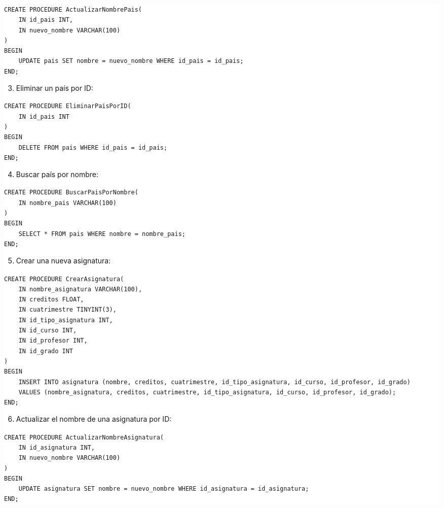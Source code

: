 ```mysql
CREATE PROCEDURE ActualizarNombrePais(
    IN id_pais INT,
    IN nuevo_nombre VARCHAR(100)
)
BEGIN
    UPDATE pais SET nombre = nuevo_nombre WHERE id_pais = id_pais;
END;
   ```

3. Eliminar un país por ID:
   
```mysql
CREATE PROCEDURE EliminarPaisPorID(
    IN id_pais INT
)
BEGIN
    DELETE FROM pais WHERE id_pais = id_pais;
END;
   ```

4. Buscar país por nombre:
   
```mysql
CREATE PROCEDURE BuscarPaisPorNombre(
    IN nombre_pais VARCHAR(100)
)
BEGIN
    SELECT * FROM pais WHERE nombre = nombre_pais;
END;
   ```

5. Crear una nueva asignatura:
   
```mysql
CREATE PROCEDURE CrearAsignatura(
    IN nombre_asignatura VARCHAR(100),
    IN creditos FLOAT,
    IN cuatrimestre TINYINT(3),
    IN id_tipo_asignatura INT,
    IN id_curso INT,
    IN id_profesor INT,
    IN id_grado INT
)
BEGIN
    INSERT INTO asignatura (nombre, creditos, cuatrimestre, id_tipo_asignatura, id_curso, id_profesor, id_grado)
    VALUES (nombre_asignatura, creditos, cuatrimestre, id_tipo_asignatura, id_curso, id_profesor, id_grado);
END;
   ```

6. Actualizar el nombre de una asignatura por ID:
   
```mysql
CREATE PROCEDURE ActualizarNombreAsignatura(
    IN id_asignatura INT,
    IN nuevo_nombre VARCHAR(100)
)
BEGIN
    UPDATE asignatura SET nombre = nuevo_nombre WHERE id_asignatura = id_asignatura;
END;
   ```
